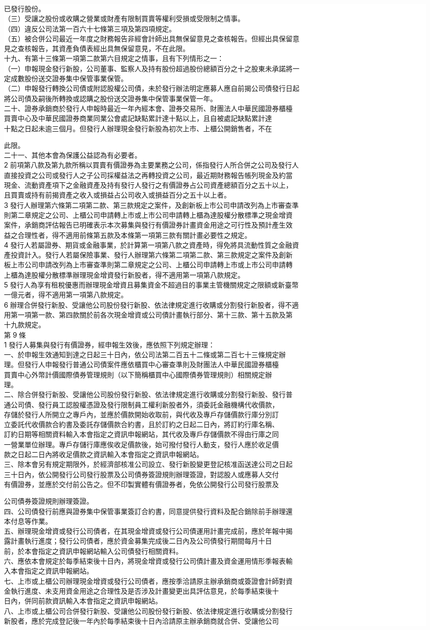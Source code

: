 已發行股份。  
（三）受讓之股份或收購之營業或財產有限制買賣等權利受損或受限制之情事。  
（四）違反公司法第一百六十七條第三項及第四項規定。  
（五）被合併公司最近一年度之財務報告非經會計師出具無保留意見之查核報告。但經出具保留意  
見之查核報告，其資產負債表經出具無保留意見，不在此限。  
十九、有第十三條第一項第二款第六目規定之情事，且有下列情形之一：  
（一）申報現金發行新股，公司董事、監察人及持有股份超過股份總額百分之十之股東未承諾將一  
定成數股份送交證券集中保管事業保管。  
（二）申報發行轉換公司債或附認股權公司債，未於發行辦法明定應募人應自前揭公司債發行日起  
將公司債及嗣後所轉換或認購之股份送交證券集中保管事業保管一年。  
二十、證券承銷商於發行人申報時最近一年內經本會、證券交易所、財團法人中華民國證券櫃檯  
買賣中心及中華民國證券商業同業公會處記缺點累計達十點以上，且自被處記缺點累計達  
十點之日起未逾三個月。但發行人辦理現金發行新股為初次上市、上櫃公開銷售者，不在  


此限。  
二十一、其他本會為保護公益認為有必要者。  
2 前項第八款及第九款所稱以買賣有價證券為主要業務之公司，係指發行人所合併之公司及發行人  
直接投資之公司或發行人之子公司採權益法之再轉投資之公司，最近期財務報告帳列現金及約當  
現金、流動資產項下之金融資產及持有發行人發行之有價證券占公司資產總額百分之五十以上，  
且買賣或持有前揭資產之收入或損益占公司收入或損益百分之五十以上者。  
3 發行人辦理第六條第二項第二款、第三款規定之案件，及創新板上市公司申請改列為上市審查準  
則第二章規定之公司、上櫃公司申請轉上市或上市公司申請轉上櫃為達股權分散標準之現金增資  
案件，承銷商評估報告已明確表示本次募集與發行有價證券計畫資金用途之可行性及預計產生效  
益之合理性者，得不適用前條第五款及本條第一項第三款有關計畫必要性之規定。  
4 發行人若屬證券、期貨或金融事業，於計算第一項第八款之資產時，得免將具流動性質之金融資  
產投資計入。發行人若屬保險事業、發行人辦理第六條第二項第二款、第三款規定之案件及創新  
板上市公司申請改列為上市審查準則第二章規定之公司、上櫃公司申請轉上市或上市公司申請轉  
上櫃為達股權分散標準辦理現金增資發行新股者，得不適用第一項第八款規定。  
5 發行人為享有租稅優惠而辦理現金增資且募集資金不超過目的事業主管機關規定之限額或新臺幣  
一億元者，得不適用第一項第八款規定。  
6 辦理合併發行新股、受讓他公司股份發行新股、依法律規定進行收購或分割發行新股者，得不適  
用第一項第一款、第四款關於前各次現金增資或公司債計畫執行部分、第十三款、第十五款及第  
十九款規定。  
第 9 條  
1 發行人募集與發行有價證券，經申報生效後，應依照下列規定辦理：  
一、於申報生效通知到達之日起三十日內，依公司法第二百五十二條或第二百七十三條規定辦  
理。但發行人申報發行普通公司債案件應依櫃買中心審查準則及財團法人中華民國證券櫃檯  
買賣中心外幣計價國際債券管理規則（以下簡稱櫃買中心國際債券管理規則）相關規定辦  
理。  
二、除合併發行新股、受讓他公司股份發行新股、依法律規定進行收購或分割發行新股、發行普  
通公司債、發行員工認股權憑證及發行限制員工權利新股者外，須委託金融機構代收價款，  
存儲於發行人所開立之專戶內，並應於價款開始收取前，與代收及專戶存儲價款行庫分別訂  
立委託代收價款合約書及委託存儲價款合約書，且於訂約之日起二日內，將訂約行庫名稱、  
訂約日期等相關資料輸入本會指定之資訊申報網站，其代收及專戶存儲價款不得由行庫之同  
一營業單位辦理。專戶存儲行庫應俟收足價款後，始可撥付發行人動支，發行人應於收足價  
款之日起二日內將收足價款之資訊輸入本會指定之資訊申報網站。  
三、除本會另有規定期限外，於經濟部核准公司設立、發行新股變更登記核准函送達公司之日起  
三十日內，依公開發行公司發行股票及公司債券簽證規則辦理簽證，對認股人或應募人交付  
有價證券，並應於交付前公告之。但不印製實體有價證券者，免依公開發行公司發行股票及  


公司債券簽證規則辦理簽證。  
四、公司債發行前應與證券集中保管事業簽訂合約書，同意提供發行資料及配合銷除前手辦理還  
本付息等作業。  
五、辦理現金增資或發行公司債者，在其現金增資或發行公司債運用計畫完成前，應於年報中揭  
露計畫執行進度；發行公司債者，應於資金募集完成後二日內及公司債發行期間每月十日  
前，於本會指定之資訊申報網站輸入公司債發行相關資料。  
六、應依本會規定於每季結束後十日內，將現金增資或發行公司債計畫及資金運用情形季報表輸  
入本會指定之資訊申報網站。  
七、上市或上櫃公司辦理現金增資或發行公司債者，應按季洽請原主辦承銷商或簽證會計師對資  
金執行進度、未支用資金用途之合理性及是否涉及計畫變更出具評估意見，於每季結束後十  
日內，併同前款資訊輸入本會指定之資訊申報網站。  
八、上市或上櫃公司合併發行新股、受讓他公司股份發行新股、依法律規定進行收購或分割發行  
新股者，應於完成登記後一年內於每季結束後十日內洽請原主辦承銷商就合併、受讓他公司  
